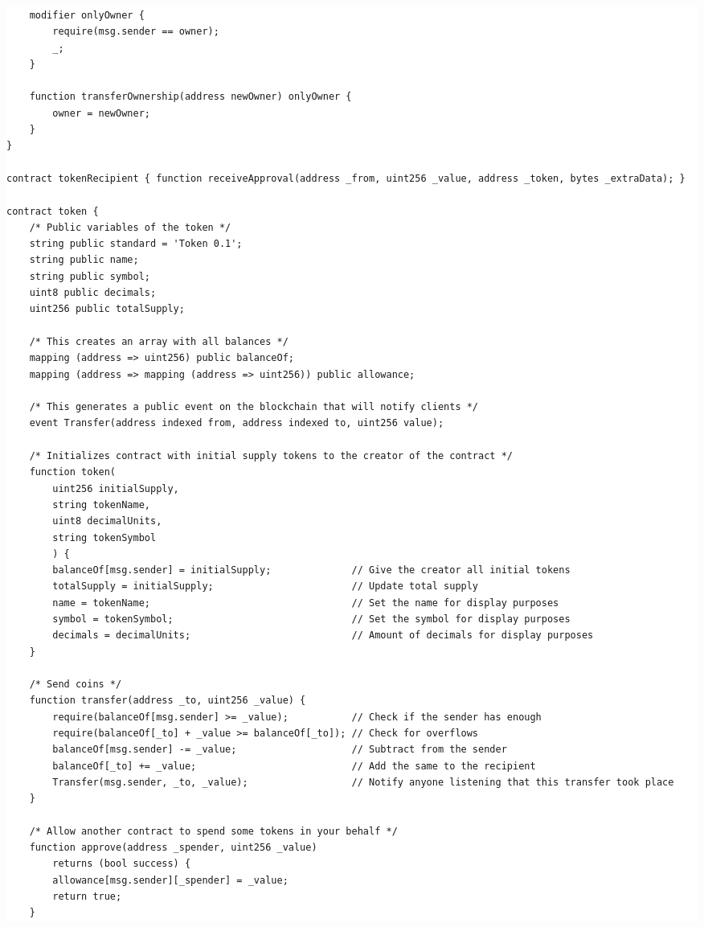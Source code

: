         modifier onlyOwner {
            require(msg.sender == owner);
            _;
        }

        function transferOwnership(address newOwner) onlyOwner {
            owner = newOwner;
        }
    }

    contract tokenRecipient { function receiveApproval(address _from, uint256 _value, address _token, bytes _extraData); }

    contract token {
        /* Public variables of the token */
        string public standard = 'Token 0.1';
        string public name;
        string public symbol;
        uint8 public decimals;
        uint256 public totalSupply;

        /* This creates an array with all balances */
        mapping (address => uint256) public balanceOf;
        mapping (address => mapping (address => uint256)) public allowance;

        /* This generates a public event on the blockchain that will notify clients */
        event Transfer(address indexed from, address indexed to, uint256 value);

        /* Initializes contract with initial supply tokens to the creator of the contract */
        function token(
            uint256 initialSupply,
            string tokenName,
            uint8 decimalUnits,
            string tokenSymbol
            ) {
            balanceOf[msg.sender] = initialSupply;              // Give the creator all initial tokens
            totalSupply = initialSupply;                        // Update total supply
            name = tokenName;                                   // Set the name for display purposes
            symbol = tokenSymbol;                               // Set the symbol for display purposes
            decimals = decimalUnits;                            // Amount of decimals for display purposes
        }

        /* Send coins */
        function transfer(address _to, uint256 _value) {
            require(balanceOf[msg.sender] >= _value);           // Check if the sender has enough
            require(balanceOf[_to] + _value >= balanceOf[_to]); // Check for overflows
            balanceOf[msg.sender] -= _value;                    // Subtract from the sender
            balanceOf[_to] += _value;                           // Add the same to the recipient
            Transfer(msg.sender, _to, _value);                  // Notify anyone listening that this transfer took place
        }

        /* Allow another contract to spend some tokens in your behalf */
        function approve(address _spender, uint256 _value)
            returns (bool success) {
            allowance[msg.sender][_spender] = _value;
            return true;
        }
